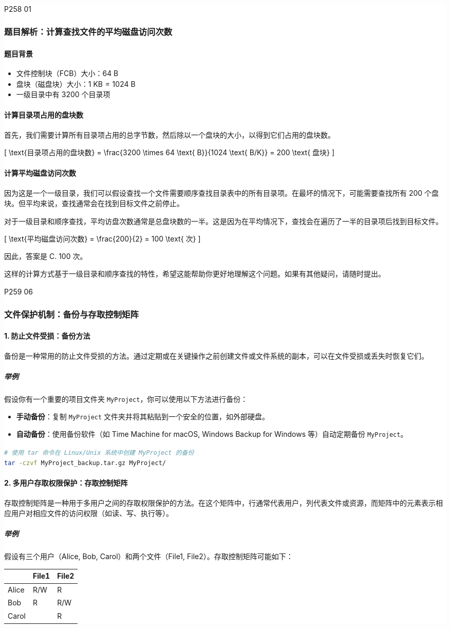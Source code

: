 P258 01
### 题目解析：计算查找文件的平均磁盘访问次数

#### 题目背景
- 文件控制块（FCB）大小：$64 \text{ B}$
- 盘块（磁盘块）大小：$1 \text{ KB} = 1024 \text{ B}$
- 一级目录中有 $3200$ 个目录项

#### 计算目录项占用的盘块数
首先，我们需要计算所有目录项占用的总字节数，然后除以一个盘块的大小，以得到它们占用的盘块数。

\[
\text{目录项占用的盘块数} = \frac{3200 \times 64 \text{ B}}{1024 \text{ B/K}} = 200 \text{ 盘块}
\]

#### 计算平均磁盘访问次数
因为这是一个一级目录，我们可以假设查找一个文件需要顺序查找目录表中的所有目录项。在最坏的情况下，可能需要查找所有 $200$ 个盘块。但平均来说，查找通常会在找到目标文件之前停止。

对于一级目录和顺序查找，平均访盘次数通常是总盘块数的一半。这是因为在平均情况下，查找会在遍历了一半的目录项后找到目标文件。

\[
\text{平均磁盘访问次数} = \frac{200}{2} = 100 \text{ 次}
\]

因此，答案是 C. 100 次。

这样的计算方式基于一级目录和顺序查找的特性，希望这能帮助你更好地理解这个问题。如果有其他疑问，请随时提出。

P259 06
### 文件保护机制：备份与存取控制矩阵

#### 1. 防止文件受损：备份方法

备份是一种常用的防止文件受损的方法。通过定期或在关键操作之前创建文件或文件系统的副本，可以在文件受损或丢失时恢复它们。

##### 举例
假设你有一个重要的项目文件夹 `MyProject`，你可以使用以下方法进行备份：

- **手动备份**：复制 `MyProject` 文件夹并将其粘贴到一个安全的位置，如外部硬盘。
  
- **自动备份**：使用备份软件（如 Time Machine for macOS, Windows Backup for Windows 等）自动定期备份 `MyProject`。

```bash
# 使用 tar 命令在 Linux/Unix 系统中创建 MyProject 的备份
tar -czvf MyProject_backup.tar.gz MyProject/
```

#### 2. 多用户存取权限保护：存取控制矩阵

存取控制矩阵是一种用于多用户之间的存取权限保护的方法。在这个矩阵中，行通常代表用户，列代表文件或资源，而矩阵中的元素表示相应用户对相应文件的访问权限（如读、写、执行等）。

##### 举例
假设有三个用户（Alice, Bob, Carol）和两个文件（File1, File2）。存取控制矩阵可能如下：

|       | File1 | File2 |
|-------|-------|-------|
| Alice | R/W   | R     |
| Bob   | R     | R/W   |
| Carol |       | R     |
